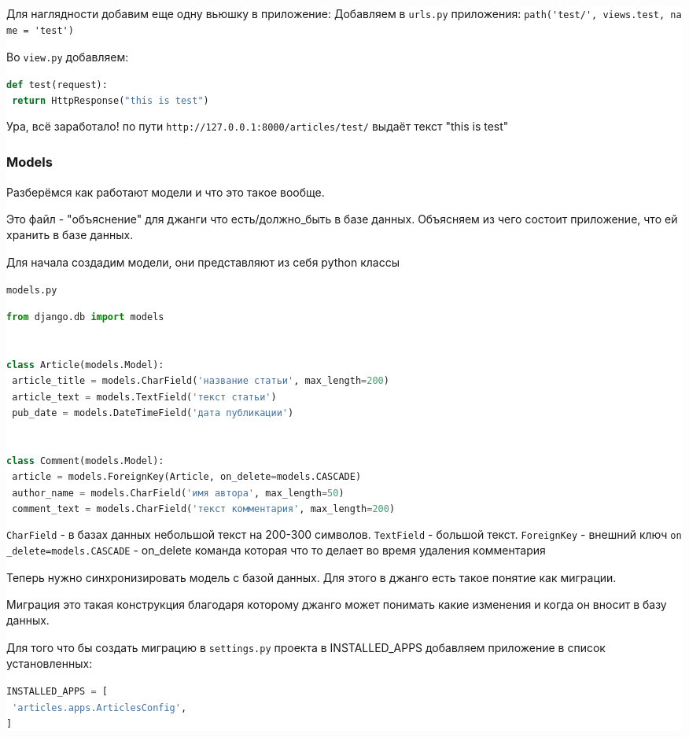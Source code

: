 Для наглядности добавим еще одну вьюшку в приложение:
Добавляем в `urls.py` приложения:
`path('test/', views.test, name = 'test')`

Во `view.py` добавляем:
```python
def test(request):
 return HttpResponse("this is test")
```

Ура, всё заработало! по пути `http://127.0.0.1:8000/articles/test/`
выдаёт текст "this is test"

### Models
Разберёмся как работают модели и что это такое вообще.

Это файл - "объяснение" для джанги что есть/должно_быть в базе данных.  Объясняем из чего состоит приложение, что ей хранить в базе данных.

Для начала создадим модели, они представляют из себя python классы


`models.py`
```python
from django.db import models


class Article(models.Model):
 article_title = models.CharField('название статьи', max_length=200)
 article_text = models.TextField('текст статьи')
 pub_date = models.DateTimeField('дата публикации')


class Comment(models.Model):
 article = models.ForeignKey(Article, on_delete=models.CASCADE)
 author_name = models.CharField('имя автора', max_length=50)
 comment_text = models.CharField('текст комментария', max_length=200)
```

`CharField` - в базах данных небольшой текст на 200-300 символов.
`TextField` - большой текст.
`ForeignKey` - внешний ключ
`on_delete=models.CASCADE` - on_delete команда которая что то делает во время удаления комментария 

Теперь нужно синхронизировать модель с базой данных. 
Для этого в джанго есть такое понятие как миграции. 

Миграция это такая конструкция благодаря которому джанго может понимать какие изменения и когда он вносит в базу данных. 

Для того что бы создать миграцию в `settings.py` проекта в INSTALLED_APPS добавляем приложение в список установленных:
```python
INSTALLED_APPS = [
 'articles.apps.ArticlesConfig',
]
```
